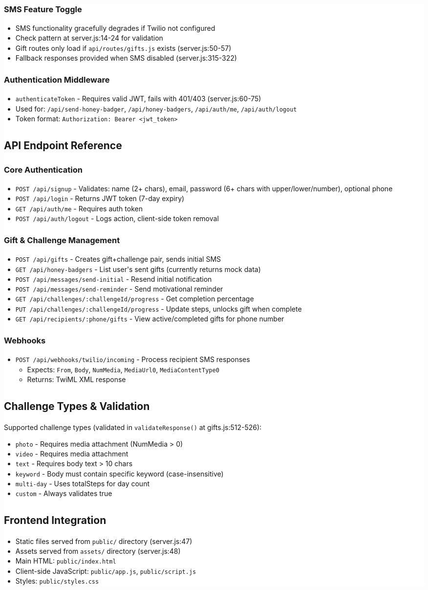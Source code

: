### SMS Feature Toggle
- SMS functionality gracefully degrades if Twilio not configured
- Check pattern at server.js:14-24 for validation
- Gift routes only load if `api/routes/gifts.js` exists (server.js:50-57)
- Fallback responses provided when SMS disabled (server.js:315-322)

### Authentication Middleware
- `authenticateToken` - Requires valid JWT, fails with 401/403 (server.js:60-75)
- Used for: `/api/send-honey-badger`, `/api/honey-badgers`, `/api/auth/me`, `/api/auth/logout`
- Token format: `Authorization: Bearer <jwt_token>`

## API Endpoint Reference

### Core Authentication
- `POST /api/signup` - Validates: name (2+ chars), email, password (6+ chars with upper/lower/number), optional phone
- `POST /api/login` - Returns JWT token (7-day expiry)
- `GET /api/auth/me` - Requires auth token
- `POST /api/auth/logout` - Logs action, client-side token removal

### Gift & Challenge Management
- `POST /api/gifts` - Creates gift+challenge pair, sends initial SMS
- `GET /api/honey-badgers` - List user's sent gifts (currently returns mock data)
- `POST /api/messages/send-initial` - Resend initial notification
- `POST /api/messages/send-reminder` - Send motivational reminder
- `GET /api/challenges/:challengeId/progress` - Get completion percentage
- `PUT /api/challenges/:challengeId/progress` - Update steps, unlocks gift when complete
- `GET /api/recipients/:phone/gifts` - View active/completed gifts for phone number

### Webhooks
- `POST /api/webhooks/twilio/incoming` - Process recipient SMS responses
  - Expects: `From`, `Body`, `NumMedia`, `MediaUrl0`, `MediaContentType0`
  - Returns: TwiML XML response

## Challenge Types & Validation

Supported challenge types (validated in `validateResponse()` at gifts.js:512-526):
- `photo` - Requires media attachment (NumMedia > 0)
- `video` - Requires media attachment
- `text` - Requires body text > 10 chars
- `keyword` - Body must contain specific keyword (case-insensitive)
- `multi-day` - Uses totalSteps for day count
- `custom` - Always validates true

## Frontend Integration

- Static files served from `public/` directory (server.js:47)
- Assets served from `assets/` directory (server.js:48)
- Main HTML: `public/index.html`
- Client-side JavaScript: `public/app.js`, `public/script.js`
- Styles: `public/styles.css`
